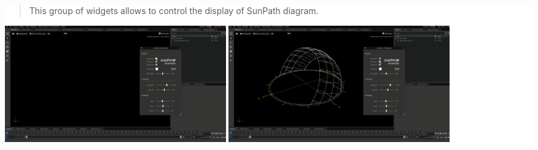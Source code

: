 > This group of widgets allows to control the display of SunPath diagram.

<div>
    <img src='./data/show_path.gif' width='360px'>
    <img src='./data/show_sun.gif' width='360px'>